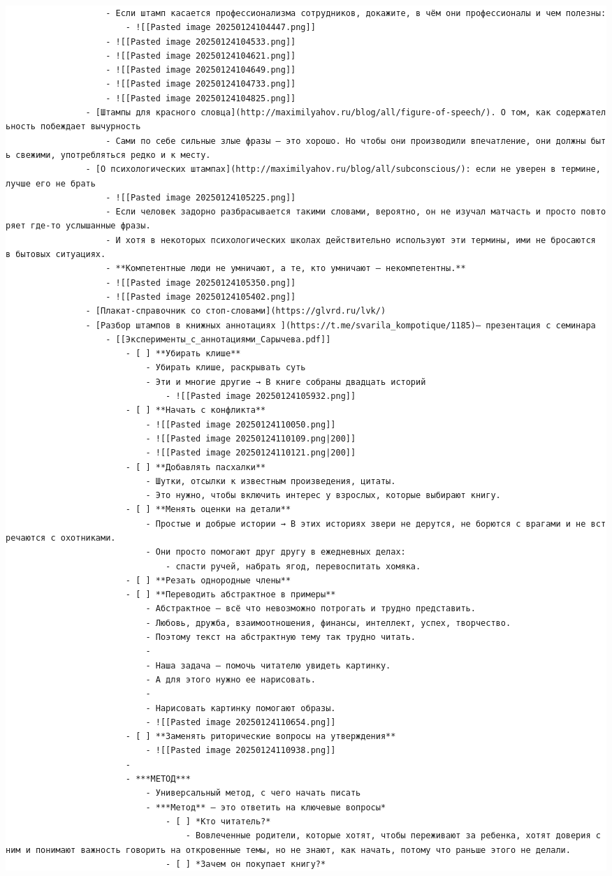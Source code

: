 						- Если штамп касается профессионализма сотрудников, докажите, в чём они профессионалы и чем полезны:
							- ![[Pasted image 20250124104447.png]]
						- ![[Pasted image 20250124104533.png]]
						- ![[Pasted image 20250124104621.png]]
						- ![[Pasted image 20250124104649.png]]
						- ![[Pasted image 20250124104733.png]]
						- ![[Pasted image 20250124104825.png]]
					- [Штампы для красного словца](http://maximilyahov.ru/blog/all/figure-of-speech/). О том, как содержательность побеждает вычурность
						- Сами по себе сильные злые фразы — это хорошо. Но чтобы они производили впечатление, они должны быть свежими, употребляться редко и к месту.
					- [О психологических штампах](http://maximilyahov.ru/blog/all/subconscious/): если не уверен в термине, лучше его не брать
						- ![[Pasted image 20250124105225.png]]
						- Если человек задорно разбрасывается такими словами, вероятно, он не изучал матчасть и просто повторяет где-то услышанные фразы. 
						- И хотя в некоторых психологических школах действительно используют эти термины, ими не бросаются в бытовых ситуациях. 
						- **Компетентные люди не умничают, а те, кто умничают — некомпетентны.**
						- ![[Pasted image 20250124105350.png]]
						- ![[Pasted image 20250124105402.png]]
					- [Плакат-справочник со стоп-словами](https://glvrd.ru/lvk/)
					- [Разбор штампов в книжных аннотациях ](https://t.me/svarila_kompotique/1185)— презентация с семинара
						- [[Эксперименты_с_аннотациями_Сарычева.pdf]]
							- [ ] **Убирать клише**
								- Убирать клише, раскрывать суть
								- Эти и многие другие → В книге собраны двадцать историй
									- ![[Pasted image 20250124105932.png]]
							- [ ] **Начать с конфликта**
								- ![[Pasted image 20250124110050.png]]
								- ![[Pasted image 20250124110109.png|200]]
								- ![[Pasted image 20250124110121.png|200]]
							- [ ] **Добавлять пасхалки**
								- Шутки, отсылки к известным произведения, цитаты.
								- Это нужно, чтобы включить интерес у взрослых, которые выбирают книгу.
							- [ ] **Менять оценки на детали**
								- Простые и добрые истории → В этих историях звери не дерутся, не борются с врагами и не встречаются с охотниками. 
								- Они просто помогают друг другу в ежедневных делах: 
									- спасти ручей, набрать ягод, перевоспитать хомяка.
							- [ ] **Резать однородные члены**
							- [ ] **Переводить абстрактное в примеры**
								- Абстрактное — всё что невозможно потрогать и трудно представить. 
								- Любовь, дружба, взаимоотношения, финансы, интеллект, успех, творчество. 
								- Поэтому текст на абстрактную тему так трудно читать.
								- 
								- Наша задача — помочь читателю увидеть картинку.
								- А для этого нужно ее нарисовать.
								- 
								- Нарисовать картинку помогают образы.
								- ![[Pasted image 20250124110654.png]]
							- [ ] **Заменять риторические вопросы на утверждения**
								- ![[Pasted image 20250124110938.png]]
							- 
							- ***МЕТОД***
								- Универсальный метод, с чего начать писать
								- ***Метод** — это ответить на ключевые вопросы*
									- [ ] *Кто читатель?*
										- Вовлеченные родители, которые хотят, чтобы переживают за ребенка, хотят доверия с ним и понимают важность говорить на откровенные темы, но не знают, как начать, потому что раньше этого не делали.
									- [ ] *Зачем он покупает книгу?*